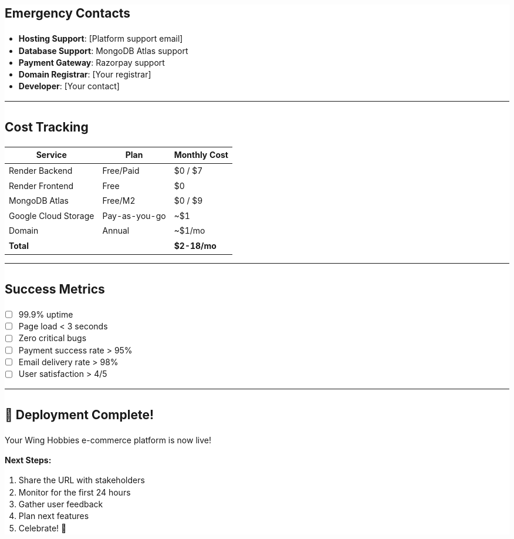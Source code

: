
## Emergency Contacts

- **Hosting Support**: [Platform support email]
- **Database Support**: MongoDB Atlas support
- **Payment Gateway**: Razorpay support
- **Domain Registrar**: [Your registrar]
- **Developer**: [Your contact]

---

## Cost Tracking

| Service | Plan | Monthly Cost |
|---------|------|--------------|
| Render Backend | Free/Paid | $0 / $7 |
| Render Frontend | Free | $0 |
| MongoDB Atlas | Free/M2 | $0 / $9 |
| Google Cloud Storage | Pay-as-you-go | ~$1 |
| Domain | Annual | ~$1/mo |
| **Total** | | **$2-18/mo** |

---

## Success Metrics

- [ ] 99.9% uptime
- [ ] Page load < 3 seconds
- [ ] Zero critical bugs
- [ ] Payment success rate > 95%
- [ ] Email delivery rate > 98%
- [ ] User satisfaction > 4/5

---

## 🎉 Deployment Complete!

Your Wing Hobbies e-commerce platform is now live!

**Next Steps:**
1. Share the URL with stakeholders
2. Monitor for the first 24 hours
3. Gather user feedback
4. Plan next features
5. Celebrate! 🎊
